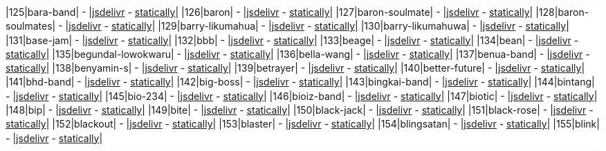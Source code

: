 |125|bara-band| - |[jsdelivr](https://cdn.jsdelivr.net/gh/dbchord/a2-1-3/1-5000/1-500/bara-band.png) - [statically](https://cdn.statically.io/gh/dbchord/a2-1-3/i/1-5000/1-500/bara-band.png)|
|126|baron| - |[jsdelivr](https://cdn.jsdelivr.net/gh/dbchord/a2-1-3/1-5000/1-500/baron.png) - [statically](https://cdn.statically.io/gh/dbchord/a2-1-3/i/1-5000/1-500/baron.png)|
|127|baron-soulmate| - |[jsdelivr](https://cdn.jsdelivr.net/gh/dbchord/a2-1-3/1-5000/1-500/baron-soulmate.png) - [statically](https://cdn.statically.io/gh/dbchord/a2-1-3/i/1-5000/1-500/baron-soulmate.png)|
|128|baron-soulmates| - |[jsdelivr](https://cdn.jsdelivr.net/gh/dbchord/a2-1-3/1-5000/1-500/baron-soulmates.png) - [statically](https://cdn.statically.io/gh/dbchord/a2-1-3/i/1-5000/1-500/baron-soulmates.png)|
|129|barry-likumahua| - |[jsdelivr](https://cdn.jsdelivr.net/gh/dbchord/a2-1-3/1-5000/1-500/barry-likumahua.png) - [statically](https://cdn.statically.io/gh/dbchord/a2-1-3/i/1-5000/1-500/barry-likumahua.png)|
|130|barry-likumahuwa| - |[jsdelivr](https://cdn.jsdelivr.net/gh/dbchord/a2-1-3/1-5000/1-500/barry-likumahuwa.png) - [statically](https://cdn.statically.io/gh/dbchord/a2-1-3/i/1-5000/1-500/barry-likumahuwa.png)|
|131|base-jam| - |[jsdelivr](https://cdn.jsdelivr.net/gh/dbchord/a2-1-3/1-5000/1-500/base-jam.png) - [statically](https://cdn.statically.io/gh/dbchord/a2-1-3/i/1-5000/1-500/base-jam.png)|
|132|bbb| - |[jsdelivr](https://cdn.jsdelivr.net/gh/dbchord/a2-1-3/1-5000/1-500/bbb.png) - [statically](https://cdn.statically.io/gh/dbchord/a2-1-3/i/1-5000/1-500/bbb.png)|
|133|beage| - |[jsdelivr](https://cdn.jsdelivr.net/gh/dbchord/a2-1-3/1-5000/1-500/beage.png) - [statically](https://cdn.statically.io/gh/dbchord/a2-1-3/i/1-5000/1-500/beage.png)|
|134|bean| - |[jsdelivr](https://cdn.jsdelivr.net/gh/dbchord/a2-1-3/1-5000/1-500/bean.png) - [statically](https://cdn.statically.io/gh/dbchord/a2-1-3/i/1-5000/1-500/bean.png)|
|135|begundal-lowokwaru| - |[jsdelivr](https://cdn.jsdelivr.net/gh/dbchord/a2-1-3/1-5000/1-500/begundal-lowokwaru.png) - [statically](https://cdn.statically.io/gh/dbchord/a2-1-3/i/1-5000/1-500/begundal-lowokwaru.png)|
|136|bella-wang| - |[jsdelivr](https://cdn.jsdelivr.net/gh/dbchord/a2-1-3/1-5000/1-500/bella-wang.png) - [statically](https://cdn.statically.io/gh/dbchord/a2-1-3/i/1-5000/1-500/bella-wang.png)|
|137|benua-band| - |[jsdelivr](https://cdn.jsdelivr.net/gh/dbchord/a2-1-3/1-5000/1-500/benua-band.png) - [statically](https://cdn.statically.io/gh/dbchord/a2-1-3/i/1-5000/1-500/benua-band.png)|
|138|benyamin-s| - |[jsdelivr](https://cdn.jsdelivr.net/gh/dbchord/a2-1-3/1-5000/1-500/benyamin-s.png) - [statically](https://cdn.statically.io/gh/dbchord/a2-1-3/i/1-5000/1-500/benyamin-s.png)|
|139|betrayer| - |[jsdelivr](https://cdn.jsdelivr.net/gh/dbchord/a2-1-3/1-5000/1-500/betrayer.png) - [statically](https://cdn.statically.io/gh/dbchord/a2-1-3/i/1-5000/1-500/betrayer.png)|
|140|better-future| - |[jsdelivr](https://cdn.jsdelivr.net/gh/dbchord/a2-1-3/1-5000/1-500/better-future.png) - [statically](https://cdn.statically.io/gh/dbchord/a2-1-3/i/1-5000/1-500/better-future.png)|
|141|bhd-band| - |[jsdelivr](https://cdn.jsdelivr.net/gh/dbchord/a2-1-3/1-5000/1-500/bhd-band.png) - [statically](https://cdn.statically.io/gh/dbchord/a2-1-3/i/1-5000/1-500/bhd-band.png)|
|142|big-boss| - |[jsdelivr](https://cdn.jsdelivr.net/gh/dbchord/a2-1-3/1-5000/1-500/big-boss.png) - [statically](https://cdn.statically.io/gh/dbchord/a2-1-3/i/1-5000/1-500/big-boss.png)|
|143|bingkai-band| - |[jsdelivr](https://cdn.jsdelivr.net/gh/dbchord/a2-1-3/1-5000/1-500/bingkai-band.png) - [statically](https://cdn.statically.io/gh/dbchord/a2-1-3/i/1-5000/1-500/bingkai-band.png)|
|144|bintang| - |[jsdelivr](https://cdn.jsdelivr.net/gh/dbchord/a2-1-3/1-5000/1-500/bintang.png) - [statically](https://cdn.statically.io/gh/dbchord/a2-1-3/i/1-5000/1-500/bintang.png)|
|145|bio-234| - |[jsdelivr](https://cdn.jsdelivr.net/gh/dbchord/a2-1-3/1-5000/1-500/bio-234.png) - [statically](https://cdn.statically.io/gh/dbchord/a2-1-3/i/1-5000/1-500/bio-234.png)|
|146|bioiz-band| - |[jsdelivr](https://cdn.jsdelivr.net/gh/dbchord/a2-1-3/1-5000/1-500/bioiz-band.png) - [statically](https://cdn.statically.io/gh/dbchord/a2-1-3/i/1-5000/1-500/bioiz-band.png)|
|147|biotic| - |[jsdelivr](https://cdn.jsdelivr.net/gh/dbchord/a2-1-3/1-5000/1-500/biotic.png) - [statically](https://cdn.statically.io/gh/dbchord/a2-1-3/i/1-5000/1-500/biotic.png)|
|148|bip| - |[jsdelivr](https://cdn.jsdelivr.net/gh/dbchord/a2-1-3/1-5000/1-500/bip.png) - [statically](https://cdn.statically.io/gh/dbchord/a2-1-3/i/1-5000/1-500/bip.png)|
|149|bite| - |[jsdelivr](https://cdn.jsdelivr.net/gh/dbchord/a2-1-3/1-5000/1-500/bite.png) - [statically](https://cdn.statically.io/gh/dbchord/a2-1-3/i/1-5000/1-500/bite.png)|
|150|black-jack| - |[jsdelivr](https://cdn.jsdelivr.net/gh/dbchord/a2-1-3/1-5000/1-500/black-jack.png) - [statically](https://cdn.statically.io/gh/dbchord/a2-1-3/i/1-5000/1-500/black-jack.png)|
|151|black-rose| - |[jsdelivr](https://cdn.jsdelivr.net/gh/dbchord/a2-1-3/1-5000/1-500/black-rose.png) - [statically](https://cdn.statically.io/gh/dbchord/a2-1-3/i/1-5000/1-500/black-rose.png)|
|152|blackout| - |[jsdelivr](https://cdn.jsdelivr.net/gh/dbchord/a2-1-3/1-5000/1-500/blackout.png) - [statically](https://cdn.statically.io/gh/dbchord/a2-1-3/i/1-5000/1-500/blackout.png)|
|153|blaster| - |[jsdelivr](https://cdn.jsdelivr.net/gh/dbchord/a2-1-3/1-5000/1-500/blaster.png) - [statically](https://cdn.statically.io/gh/dbchord/a2-1-3/i/1-5000/1-500/blaster.png)|
|154|blingsatan| - |[jsdelivr](https://cdn.jsdelivr.net/gh/dbchord/a2-1-3/1-5000/1-500/blingsatan.png) - [statically](https://cdn.statically.io/gh/dbchord/a2-1-3/i/1-5000/1-500/blingsatan.png)|
|155|blink| - |[jsdelivr](https://cdn.jsdelivr.net/gh/dbchord/a2-1-3/1-5000/1-500/blink.png) - [statically](https://cdn.statically.io/gh/dbchord/a2-1-3/i/1-5000/1-500/blink.png)|